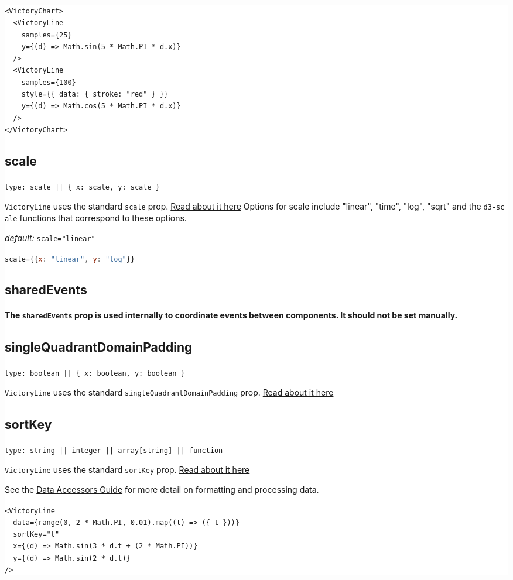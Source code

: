 ```playground
<VictoryChart>
  <VictoryLine
    samples={25}
    y={(d) => Math.sin(5 * Math.PI * d.x)}
  />
  <VictoryLine
    samples={100}
    style={{ data: { stroke: "red" } }}
    y={(d) => Math.cos(5 * Math.PI * d.x)}
  />
</VictoryChart>
```

## scale

`type: scale || { x: scale, y: scale }`

`VictoryLine` uses the standard `scale` prop. [Read about it here](/docs/common-props#scale)
Options for scale include "linear", "time", "log", "sqrt" and the `d3-scale` functions that correspond to these options.

_default:_ `scale="linear"`

```jsx
scale={{x: "linear", y: "log"}}
```

## sharedEvents

**The `sharedEvents` prop is used internally to coordinate events between components. It should not be set manually.**

## singleQuadrantDomainPadding

`type: boolean || { x: boolean, y: boolean }`

`VictoryLine` uses the standard `singleQuadrantDomainPadding` prop. [Read about it here](/docs/common-props#singlequadrantdomainpadding)

## sortKey

`type: string || integer || array[string] || function`

`VictoryLine` uses the standard `sortKey` prop. [Read about it here](/docs/common-props#sortkey)

See the [Data Accessors Guide][] for more detail on formatting and processing data.

```playground
<VictoryLine
  data={range(0, 2 * Math.PI, 0.01).map((t) => ({ t }))}
  sortKey="t"
  x={(d) => Math.sin(3 * d.t + (2 * Math.PI))}
  y={(d) => Math.sin(2 * d.t)}
/>
```


[animations guide]: /guides/animations
[data accessors guide]: /guides/data-accessors
[custom components guide]: /guides/custom-components
[events guide]: /guides/events
[themes guide]: /guides/themes
[`victorychart`]: /docs/victory-chart
[`victoryclipcontainer`]: /docs/victory-clip-container
[grayscale theme]: https://github.com/FormidableLabs/victory/blob/main/packages/victory-core/src/victory-theme/grayscale.tsx
[explore all the interpolation options]: /gallery/interpolation